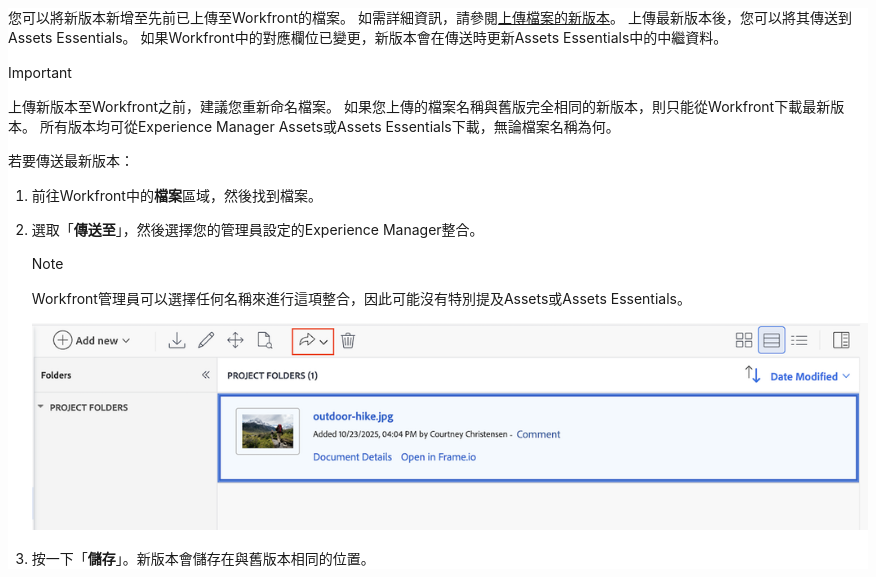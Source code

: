 您可以將新版本新增至先前已上傳至Workfront的檔案。 如需詳細資訊，請參閱[上傳檔案的新版本](/help/quicksilver/documents/managing-documents/upload-new-document-version.md)。 上傳最新版本後，您可以將其傳送到Assets Essentials。 如果Workfront中的對應欄位已變更，新版本會在傳送時更新Assets Essentials中的中繼資料。

>[!IMPORTANT]
>
>上傳新版本至Workfront之前，建議您重新命名檔案。 如果您上傳的檔案名稱與舊版完全相同的新版本，則只能從Workfront下載最新版本。 所有版本均可從Experience Manager Assets或Assets Essentials下載，無論檔案名稱為何。

若要傳送最新版本：

1. 前往Workfront中的&#x200B;**檔案**&#x200B;區域，然後找到檔案。
1. 選取「**傳送至**」，然後選擇您的管理員設定的Experience Manager整合。

   >[!NOTE]
   >
   >Workfront管理員可以選擇任何名稱來進行這項整合，因此可能沒有特別提及Assets或Assets Essentials。

   ![傳送至](assets/send-to-aem.png)

1. 按一下「**儲存**」。新版本會儲存在與舊版本相同的位置。
